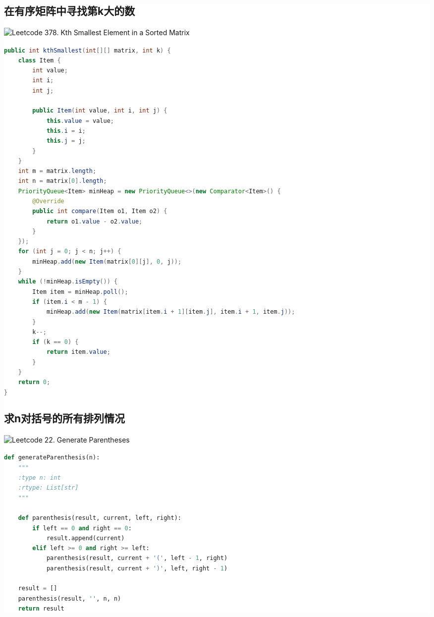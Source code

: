## 在有序矩阵中寻找第k大的数

![Leetcode 378. Kth Smallest Element in a Sorted Matrix][leetcode_378]

```java
public int kthSmallest(int[][] matrix, int k) {
    class Item {
        int value;
        int i;
        int j;

        public Item(int value, int i, int j) {
            this.value = value;
            this.i = i;
            this.j = j;
        }
    }
    int m = matrix.length;
    int n = matrix[0].length;
    PriorityQueue<Item> minHeap = new PriorityQueue<>(new Comparator<Item>() {
        @Override
        public int compare(Item o1, Item o2) {
            return o1.value - o2.value;
        }
    });
    for (int j = 0; j < n; j++) {
        minHeap.add(new Item(matrix[0][j], 0, j));
    }
    while (!minHeap.isEmpty()) {
        Item item = minHeap.poll();
        if (item.i < m - 1) {
            minHeap.add(new Item(matrix[item.i + 1][item.j], item.i + 1, item.j));
        }
        k--;
        if (k == 0) {
            return item.value;
        }
    }
    return 0;
}
```

## 求n对括号的所有排列情况

![Leetcode 22. Generate Parentheses][leetcode_22]

```python
def generateParenthesis(n):
    """
    :type n: int
    :rtype: List[str]
    """

    def parenthesis(result, current, left, right):
        if left == 0 and right == 0:
            result.append(current)
        elif left >= 0 and right >= left:
            parenthesis(result, current + '(', left - 1, right)
            parenthesis(result, current + ')', left, right - 1)

    result = []
    parenthesis(result, '', n, n)
    return result
```

[leetcode_461]: https://leetcode.com/problems/hamming-distance/#/description
[leetcode_136]: https://leetcode.com/problems/single-number/#/description
[leetcode_448]: https://leetcode.com/problems/find-all-numbers-disappeared-in-an-array/#/description
[leetcode_371]: https://leetcode.com/problems/sum-of-two-integers/#/description
[leetcode_226]: https://leetcode.com/problems/invert-binary-tree/#/description
[leetcode_283]: https://leetcode.com/problems/move-zeroes/#/description
[leetcode_453]: https://leetcode.com/problems/minimum-moves-to-equal-array-elements/#/description
[leetcode_169]: https://leetcode.com/problems/majority-element/#/description
[leetcode_504]: https://leetcode.com/problems/base-7/#/description
[leetcode_401]: https://leetcode.com/problems/binary-watch/#/description
[leetcode_108]: https://leetcode.com/problems/convert-sorted-array-to-binary-search-tree/#/description
[leetcode_121]: https://leetcode.com/problems/best-time-to-buy-and-sell-stock/#/description
[leetcode_231]: https://leetcode.com/problems/power-of-two/#/description
[leetcode_342]: https://leetcode.com/problems/power-of-four/#/description
[leetcode_198]: https://leetcode.com/problems/house-robber/#/description
[leetcode_101]: https://leetcode.com/problems/symmetric-tree/#/description
[leetcode_110]: https://leetcode.com/problems/balanced-binary-tree/#/description
[leetcode_367]: https://leetcode.com/problems/valid-perfect-square/#/description
[leetcode_172]: https://leetcode.com/problems/factorial-trailing-zeroes/#/description
[leetcode_26]: https://leetcode.com/problems/remove-duplicates-from-sorted-array/#/description
[leetcode_141]: https://leetcode.com/problems/linked-list-cycle/#/description
[leetcode_9]: https://leetcode.com/problems/palindrome-number/#/description
[leetcode_112]: https://leetcode.com/problems/path-sum/#/description
[leetcode_438]: https://leetcode.com/problems/find-all-anagrams-in-a-string/#/description
[leetcode_205]: https://leetcode.com/problems/isomorphic-strings/#/description
[leetcode_507]: https://leetcode.com/problems/perfect-number/#/description
[leetcode_384]: https://leetcode.com/problems/shuffle-an-array/#/description
[leetcode_454]: https://leetcode.com/problems/4sum-ii/#/description
[leetcode_539]: https://leetcode.com/problems/minimum-time-difference/#/description
[leetcode_357]: https://leetcode.com/problems/count-numbers-with-unique-digits/#/description
[leetcode_260]: https://leetcode.com/problems/single-number-iii/#/description
[leetcode_400]: https://leetcode.com/problems/nth-digit/#/description
[leetcode_204]: https://leetcode.com/problems/count-primes/#/description
[leetcode_377]: https://leetcode.com/problems/combination-sum-iv/#/description
[leetcode_378]: https://leetcode.com/problems/kth-smallest-element-in-a-sorted-matrix/#/description
[leetcode_22]: https://leetcode.com/problems/generate-parentheses/#/description
[leetcode_318]: https://leetcode.com/problems/maximum-product-of-word-lengths/#/description
[leetcode_287]: https://leetcode.com/problems/find-the-duplicate-number/#/description
[leetcode_46]: https://leetcode.com/problems/permutations/#/description
[leetcode_516]: https://leetcode.com/problems/longest-palindromic-subsequence/#/description
[leetcode_386]: https://leetcode.com/problems/lexicographical-numbers/#/description
[leetcode_173]: https://leetcode.com/problems/binary-search-tree-iterator/#/description
[leetcode_96]: https://leetcode.com/problems/unique-binary-search-trees/#/description
[leetcode_89]: https://leetcode.com/problems/gray-code/#/description
[leetcode_62]: https://leetcode.com/problems/unique-paths/#/description
[leetcode_153]: https://leetcode.com/problems/find-minimum-in-rotated-sorted-array/#/description
[leetcode_78]: https://leetcode.com/problems/subsets/#/description
[leetcode_334]: https://leetcode.com/problems/increasing-triplet-subsequence/#/description
[leetcode_215]: https://leetcode.com/problems/kth-largest-element-in-an-array/#/description
[leetcode_19]: https://leetcode.com/problems/remove-nth-node-from-end-of-list/#/description
[leetcode_473]: https://leetcode.com/problems/matchsticks-to-square/#/description
[leetcode_372]: https://leetcode.com/problems/super-pow/#/description
[leetcode_416]: https://leetcode.com/problems/partition-equal-subset-sum/#/description
[leetcode_240]: https://leetcode.com/problems/search-a-2d-matrix-ii/#/description
[leetcode_48]: https://leetcode.com/problems/rotate-image/#/description
[leetcode_300]: https://leetcode.com/problems/longest-increasing-subsequence/#/description
[leetcode_64]: https://leetcode.com/problems/minimum-path-sum/#/description
[leetcode_75]: https://leetcode.com/problems/sort-colors/#/description
[leetcode_313]: https://leetcode.com/problems/super-ugly-number/#/description
[leetcode_162]: https://leetcode.com/problems/find-peak-element/#/description
[leetcode_279]: https://leetcode.com/problems/perfect-squares/#/description
[leetcode_450]: https://leetcode.com/problems/delete-node-in-a-bst/#/description
[leetcode_331]: https://leetcode.com/problems/verify-preorder-serialization-of-a-binary-tree/#/description